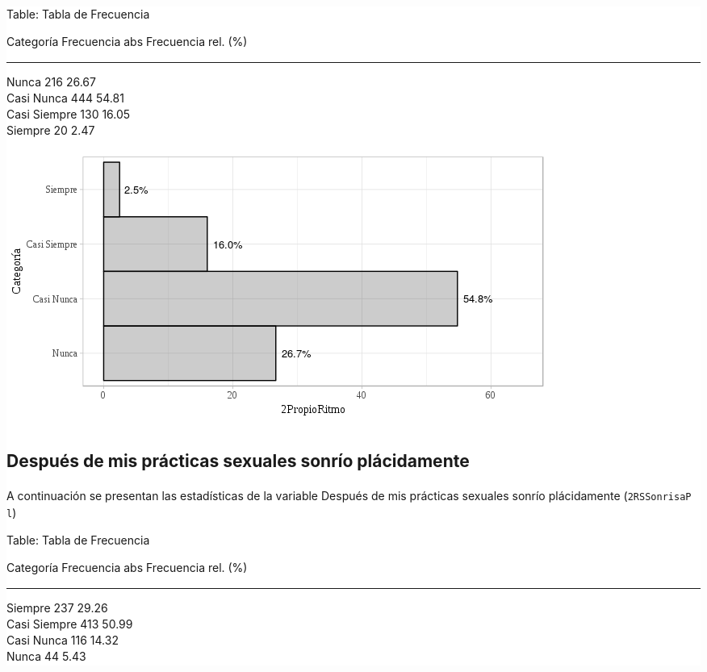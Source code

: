 




Table: Tabla de Frecuencia

Categoría       Frecuencia abs    Frecuencia rel. (%) 
-------------  ----------------  ---------------------
Nunca                216                 26.67        
Casi Nunca           444                 54.81        
Casi Siempre         130                 16.05        
Siempre               20                 2.47         



![Figura: distribución de valores de Cuando tengo relaciones sexuales cada cual lleva su propio ritmo (`2PropioRitmo`). Fuente: elaboración propia.](univariado_777_files/figure-docx/unnamed-chunk-249-1.png)


## Después de mis prácticas sexuales sonrío plácidamente



A continuación se presentan las estadísticas de la variable Después de mis prácticas sexuales sonrío plácidamente (`2RSSonrisaPl`)








Table: Tabla de Frecuencia

Categoría       Frecuencia abs    Frecuencia rel. (%) 
-------------  ----------------  ---------------------
Siempre              237                 29.26        
Casi Siempre         413                 50.99        
Casi Nunca           116                 14.32        
Nunca                 44                 5.43         


